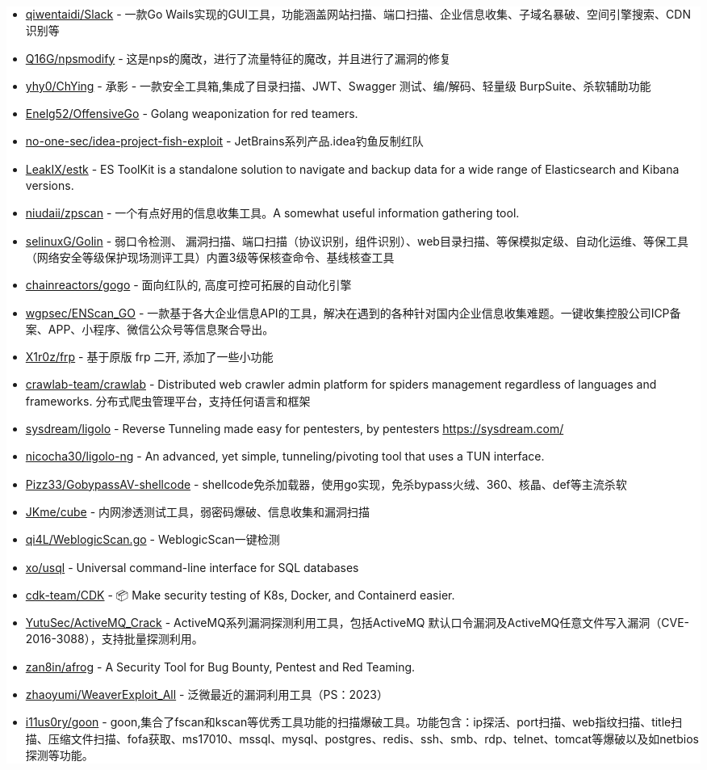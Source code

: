 *   [qiwentaidi/Slack](https://github.com/qiwentaidi/Slack) - 一款Go Wails实现的GUI工具，功能涵盖网站扫描、端口扫描、企业信息收集、子域名暴破、空间引擎搜索、CDN识别等

*   [Q16G/npsmodify](https://github.com/Q16G/npsmodify) - 这是nps的魔改，进行了流量特征的魔改，并且进行了漏洞的修复

*   [yhy0/ChYing](https://github.com/yhy0/ChYing) - 承影 - 一款安全工具箱,集成了目录扫描、JWT、Swagger 测试、编/解码、轻量级 BurpSuite、杀软辅助功能

*   [Enelg52/OffensiveGo](https://github.com/Enelg52/OffensiveGo) - Golang weaponization for red teamers.

*   [no-one-sec/idea-project-fish-exploit](https://github.com/no-one-sec/idea-project-fish-exploit) - JetBrains系列产品.idea钓鱼反制红队

*   [LeakIX/estk](https://github.com/LeakIX/estk) - ES ToolKit is a standalone solution to navigate and backup data for a wide range of Elasticsearch and Kibana versions.

*   [niudaii/zpscan](https://github.com/niudaii/zpscan) - 一个有点好用的信息收集工具。A somewhat useful information gathering tool.

*   [selinuxG/Golin](https://github.com/selinuxG/Golin) - 弱口令检测、 漏洞扫描、端口扫描（协议识别，组件识别）、web目录扫描、等保模拟定级、自动化运维、等保工具（网络安全等级保护现场测评工具）内置3级等保核查命令、基线核查工具

*   [chainreactors/gogo](https://github.com/chainreactors/gogo) - 面向红队的, 高度可控可拓展的自动化引擎

*   [wgpsec/ENScan\_GO](https://github.com/wgpsec/ENScan_GO) - 一款基于各大企业信息API的工具，解决在遇到的各种针对国内企业信息收集难题。一键收集控股公司ICP备案、APP、小程序、微信公众号等信息聚合导出。

*   [X1r0z/frp](https://github.com/X1r0z/frp) - 基于原版 frp 二开, 添加了一些小功能

*   [crawlab-team/crawlab](https://github.com/crawlab-team/crawlab) - Distributed web crawler admin platform for spiders management regardless of languages and frameworks. 分布式爬虫管理平台，支持任何语言和框架

*   [sysdream/ligolo](https://github.com/sysdream/ligolo) - Reverse Tunneling made easy for pentesters, by pentesters https://sysdream.com/

*   [nicocha30/ligolo-ng](https://github.com/nicocha30/ligolo-ng) - An advanced, yet simple, tunneling/pivoting tool that uses a TUN interface.

*   [Pizz33/GobypassAV-shellcode](https://github.com/Pizz33/GobypassAV-shellcode) - shellcode免杀加载器，使用go实现，免杀bypass火绒、360、核晶、def等主流杀软

*   [JKme/cube](https://github.com/JKme/cube) - 内网渗透测试工具，弱密码爆破、信息收集和漏洞扫描

*   [qi4L/WeblogicScan.go](https://github.com/qi4L/WeblogicScan.go) - WeblogicScan一键检测

*   [xo/usql](https://github.com/xo/usql) - Universal command-line interface for SQL databases

*   [cdk-team/CDK](https://github.com/cdk-team/CDK) - 📦  Make security testing of K8s, Docker, and Containerd easier.

*   [YutuSec/ActiveMQ\_Crack](https://github.com/YutuSec/ActiveMQ_Crack) - ActiveMQ系列漏洞探测利用工具，包括ActiveMQ 默认口令漏洞及ActiveMQ任意文件写入漏洞（CVE-2016-3088），支持批量探测利用。

*   [zan8in/afrog](https://github.com/zan8in/afrog) - A Security Tool for Bug Bounty, Pentest and Red Teaming.

*   [zhaoyumi/WeaverExploit\_All](https://github.com/zhaoyumi/WeaverExploit_All) - 泛微最近的漏洞利用工具（PS：2023）

*   [i11us0ry/goon](https://github.com/i11us0ry/goon) - goon,集合了fscan和kscan等优秀工具功能的扫描爆破工具。功能包含：ip探活、port扫描、web指纹扫描、title扫描、压缩文件扫描、fofa获取、ms17010、mssql、mysql、postgres、redis、ssh、smb、rdp、telnet、tomcat等爆破以及如netbios探测等功能。

